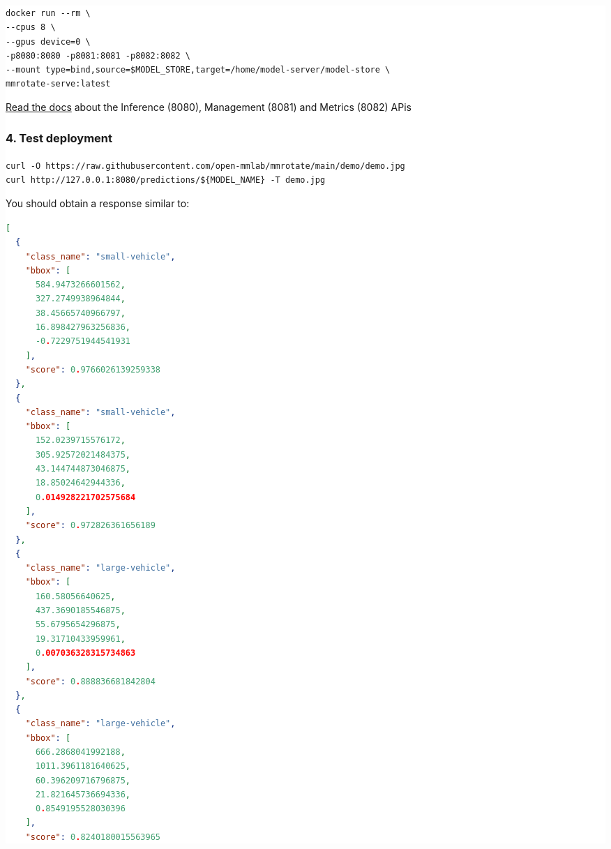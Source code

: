```shell
docker run --rm \
--cpus 8 \
--gpus device=0 \
-p8080:8080 -p8081:8081 -p8082:8082 \
--mount type=bind,source=$MODEL_STORE,target=/home/model-server/model-store \
mmrotate-serve:latest
```

[Read the docs](https://github.com/pytorch/serve/blob/072f5d088cce9bb64b2a18af065886c9b01b317b/docs/rest_api.md/) about the Inference (8080), Management (8081) and Metrics (8082) APis

### 4. Test deployment

```shell
curl -O https://raw.githubusercontent.com/open-mmlab/mmrotate/main/demo/demo.jpg
curl http://127.0.0.1:8080/predictions/${MODEL_NAME} -T demo.jpg
```

You should obtain a response similar to:

```json
[
  {
    "class_name": "small-vehicle",
    "bbox": [
      584.9473266601562,
      327.2749938964844,
      38.45665740966797,
      16.898427963256836,
      -0.7229751944541931
    ],
    "score": 0.9766026139259338
  },
  {
    "class_name": "small-vehicle",
    "bbox": [
      152.0239715576172,
      305.92572021484375,
      43.144744873046875,
      18.85024642944336,
      0.014928221702575684
    ],
    "score": 0.972826361656189
  },
  {
    "class_name": "large-vehicle",
    "bbox": [
      160.58056640625,
      437.3690185546875,
      55.6795654296875,
      19.31710433959961,
      0.007036328315734863
    ],
    "score": 0.888836681842804
  },
  {
    "class_name": "large-vehicle",
    "bbox": [
      666.2868041992188,
      1011.3961181640625,
      60.396209716796875,
      21.821645736694336,
      0.8549195528030396
    ],
    "score": 0.8240180015563965
```